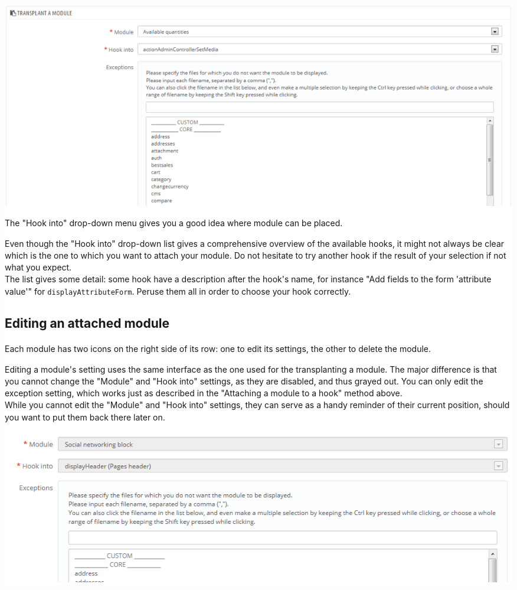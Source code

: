 ![](<../../../.gitbook/assets/23789646 (1).png>)

The "Hook into" drop-down menu gives you a good idea where module can be placed.

Even though the "Hook into" drop-down list gives a comprehensive overview of the available hooks, it might not always be clear which is the one to which you want to attach your module. Do not hesitate to try another hook if the result of your selection if not what you expect.\
&#x20;The list gives some detail: some hook have a description after the hook's name, for instance "Add fields to the form 'attribute value'" for `displayAttributeForm`. Peruse them all in order to choose your hook correctly.

## Editing an attached module <a href="#frontofficepositions-editinganattachedmodule" id="frontofficepositions-editinganattachedmodule"></a>

Each module has two icons on the right side of its row: one to edit its settings, the other to delete the module.

Editing a module's setting uses the same interface as the one used for the transplanting a module. The major difference is that you cannot change the "Module" and "Hook into" settings, as they are disabled, and thus grayed out. You can only edit the exception setting, which works just as described in the "Attaching a module to a hook" method above.\
&#x20;While you cannot edit the "Module" and "Hook into" settings, they can serve as a handy reminder of their current position, should you want to put them back there later on.

![](<../../../.gitbook/assets/23789649 (1).png>)
